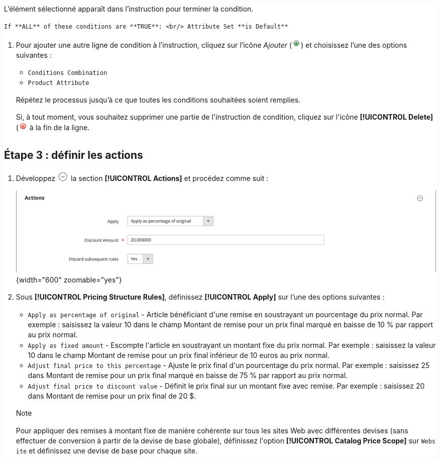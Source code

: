    L’élément sélectionné apparaît dans l’instruction pour terminer la condition.

   `If **ALL** of these conditions are **TRUE**: <br/> Attribute Set **is Default**`

1. Pour ajouter une autre ligne de condition à l’instruction, cliquez sur l’icône _Ajouter_ (![Ajouter une icône](../assets/icon-add-green-circle.png)) et choisissez l’une des options suivantes :

   - `Conditions Combination`
   - `Product Attribute`

   Répétez le processus jusqu’à ce que toutes les conditions souhaitées soient remplies.

   Si, à tout moment, vous souhaitez supprimer une partie de l&#39;instruction de condition, cliquez sur l&#39;icône **[!UICONTROL Delete]** (![icône Supprimer](../assets/icon-delete-red-circle.png) à la fin de la ligne.

## Étape 3 : définir les actions

1. Développez ![Sélecteur d’extension](../assets/icon-display-expand.png) la section **[!UICONTROL Actions]** et procédez comme suit :

   ![Règle de prix de catalogue - Actions](./assets/price-rule-catalog-actions.png){width="600" zoomable="yes"}

1. Sous **[!UICONTROL Pricing Structure Rules]**, définissez **[!UICONTROL Apply]** sur l’une des options suivantes :

   - `Apply as percentage of original` - Article bénéficiant d&#39;une remise en soustrayant un pourcentage du prix normal. Par exemple : saisissez la valeur 10 dans le champ Montant de remise pour un prix final marqué en baisse de 10 % par rapport au prix normal.
   - `Apply as fixed amount` - Escompte l&#39;article en soustrayant un montant fixe du prix normal. Par exemple : saisissez la valeur 10 dans le champ Montant de remise pour un prix final inférieur de 10 euros au prix normal.
   - `Adjust final price to this percentage` - Ajuste le prix final d&#39;un pourcentage du prix normal. Par exemple : saisissez 25 dans Montant de remise pour un prix final marqué en baisse de 75 % par rapport au prix normal.
   - `Adjust final price to discount value` - Définit le prix final sur un montant fixe avec remise. Par exemple : saisissez 20 dans Montant de remise pour un prix final de 20 $.

   >[!NOTE]
   >
   >Pour appliquer des remises à montant fixe de manière cohérente sur tous les sites Web avec différentes devises (sans effectuer de conversion à partir de la devise de base globale), définissez l&#39;option **[!UICONTROL Catalog Price Scope]** sur `Website` et définissez une devise de base pour chaque site.
